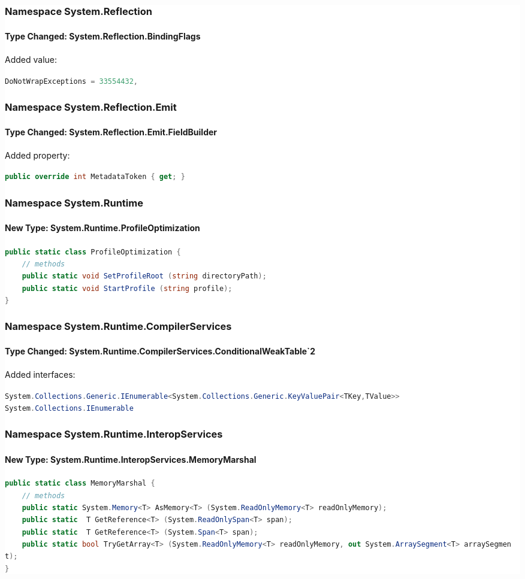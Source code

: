 

### Namespace System.Reflection

#### Type Changed: System.Reflection.BindingFlags

Added value:

```csharp
DoNotWrapExceptions = 33554432,
```



### Namespace System.Reflection.Emit

#### Type Changed: System.Reflection.Emit.FieldBuilder

Added property:

```csharp
public override int MetadataToken { get; }
```



### Namespace System.Runtime

#### New Type: System.Runtime.ProfileOptimization

```csharp
public static class ProfileOptimization {
	// methods
	public static void SetProfileRoot (string directoryPath);
	public static void StartProfile (string profile);
}
```


### Namespace System.Runtime.CompilerServices

#### Type Changed: System.Runtime.CompilerServices.ConditionalWeakTable`2

Added interfaces:

```csharp
System.Collections.Generic.IEnumerable<System.Collections.Generic.KeyValuePair<TKey,TValue>>
System.Collections.IEnumerable
```



### Namespace System.Runtime.InteropServices

#### New Type: System.Runtime.InteropServices.MemoryMarshal

```csharp
public static class MemoryMarshal {
	// methods
	public static System.Memory<T> AsMemory<T> (System.ReadOnlyMemory<T> readOnlyMemory);
	public static  T GetReference<T> (System.ReadOnlySpan<T> span);
	public static  T GetReference<T> (System.Span<T> span);
	public static bool TryGetArray<T> (System.ReadOnlyMemory<T> readOnlyMemory, out System.ArraySegment<T> arraySegment);
}
```
